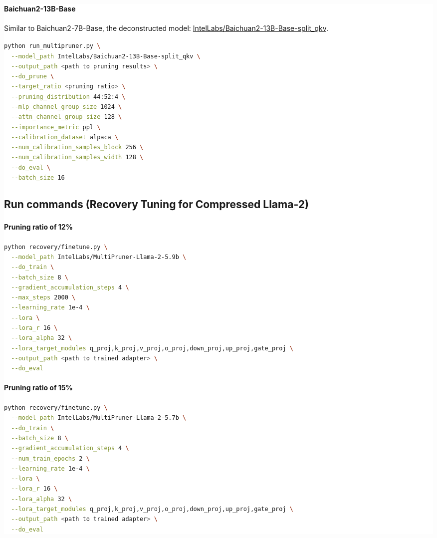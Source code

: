 #### Baichuan2-13B-Base

Similar to Baichuan2-7B-Base, the deconstructed model: [IntelLabs/Baichuan2-13B-Base-split_qkv](https://huggingface.co/IntelLabs/Baichuan2-13B-Base-split_qkv).

```bash
python run_multipruner.py \
  --model_path IntelLabs/Baichuan2-13B-Base-split_qkv \
  --output_path <path to pruning results> \
  --do_prune \
  --target_ratio <pruning ratio> \
  --pruning_distribution 44:52:4 \
  --mlp_channel_group_size 1024 \
  --attn_channel_group_size 128 \
  --importance_metric ppl \
  --calibration_dataset alpaca \
  --num_calibration_samples_block 256 \
  --num_calibration_samples_width 128 \
  --do_eval \
  --batch_size 16
```

## Run commands (Recovery Tuning for Compressed Llama-2)

#### Pruning ratio of 12%

```bash
python recovery/finetune.py \
  --model_path IntelLabs/MultiPruner-Llama-2-5.9b \
  --do_train \
  --batch_size 8 \
  --gradient_accumulation_steps 4 \
  --max_steps 2000 \
  --learning_rate 1e-4 \
  --lora \
  --lora_r 16 \
  --lora_alpha 32 \
  --lora_target_modules q_proj,k_proj,v_proj,o_proj,down_proj,up_proj,gate_proj \
  --output_path <path to trained adapter> \
  --do_eval
```

#### Pruning ratio of 15%

```bash
python recovery/finetune.py \
  --model_path IntelLabs/MultiPruner-Llama-2-5.7b \
  --do_train \
  --batch_size 8 \
  --gradient_accumulation_steps 4 \
  --num_train_epochs 2 \
  --learning_rate 1e-4 \
  --lora \
  --lora_r 16 \
  --lora_alpha 32 \
  --lora_target_modules q_proj,k_proj,v_proj,o_proj,down_proj,up_proj,gate_proj \
  --output_path <path to trained adapter> \
  --do_eval
```
